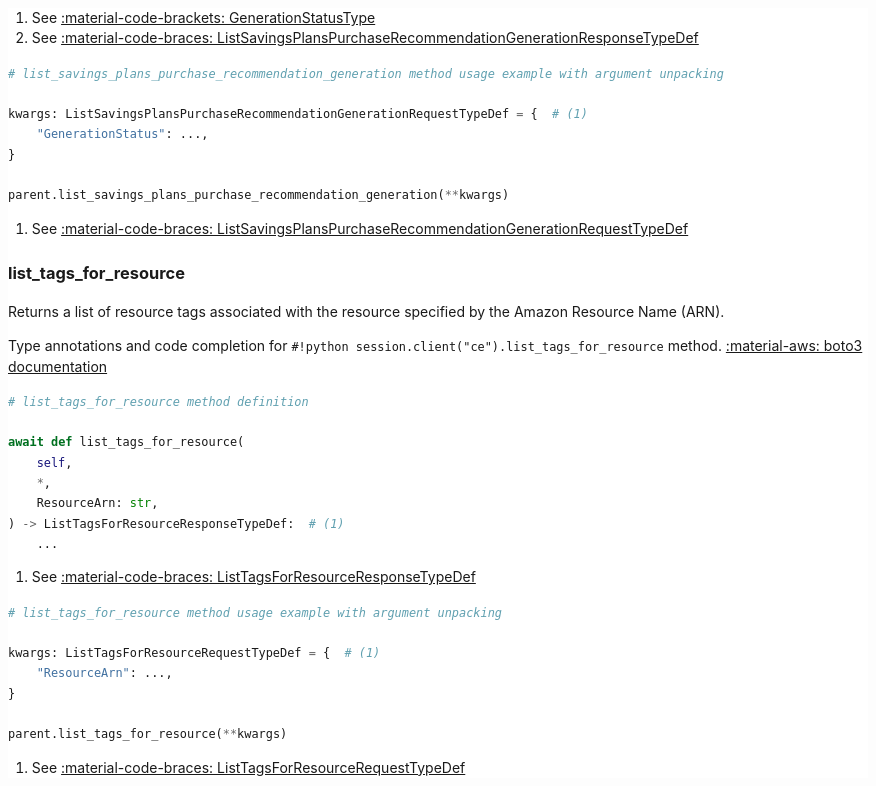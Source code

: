 1. See [:material-code-brackets: GenerationStatusType](./literals.md#generationstatustype)
2. See [:material-code-braces: ListSavingsPlansPurchaseRecommendationGenerationResponseTypeDef](./type_defs.md#listsavingsplanspurchaserecommendationgenerationresponsetypedef)


```python
# list_savings_plans_purchase_recommendation_generation method usage example with argument unpacking

kwargs: ListSavingsPlansPurchaseRecommendationGenerationRequestTypeDef = {  # (1)
    "GenerationStatus": ...,
}

parent.list_savings_plans_purchase_recommendation_generation(**kwargs)
```

1. See [:material-code-braces: ListSavingsPlansPurchaseRecommendationGenerationRequestTypeDef](./type_defs.md#listsavingsplanspurchaserecommendationgenerationrequesttypedef)

### list\_tags\_for\_resource

Returns a list of resource tags associated with the resource specified by the
Amazon Resource Name (ARN).

Type annotations and code completion for `#!python session.client("ce").list_tags_for_resource` method.
[:material-aws: boto3 documentation](https://boto3.amazonaws.com/v1/documentation/api/latest/reference/services/ce.html#CostExplorer.Client)

```python
# list_tags_for_resource method definition

await def list_tags_for_resource(
    self,
    *,
    ResourceArn: str,
) -> ListTagsForResourceResponseTypeDef:  # (1)
    ...
```

1. See [:material-code-braces: ListTagsForResourceResponseTypeDef](./type_defs.md#listtagsforresourceresponsetypedef)


```python
# list_tags_for_resource method usage example with argument unpacking

kwargs: ListTagsForResourceRequestTypeDef = {  # (1)
    "ResourceArn": ...,
}

parent.list_tags_for_resource(**kwargs)
```

1. See [:material-code-braces: ListTagsForResourceRequestTypeDef](./type_defs.md#listtagsforresourcerequesttypedef)
